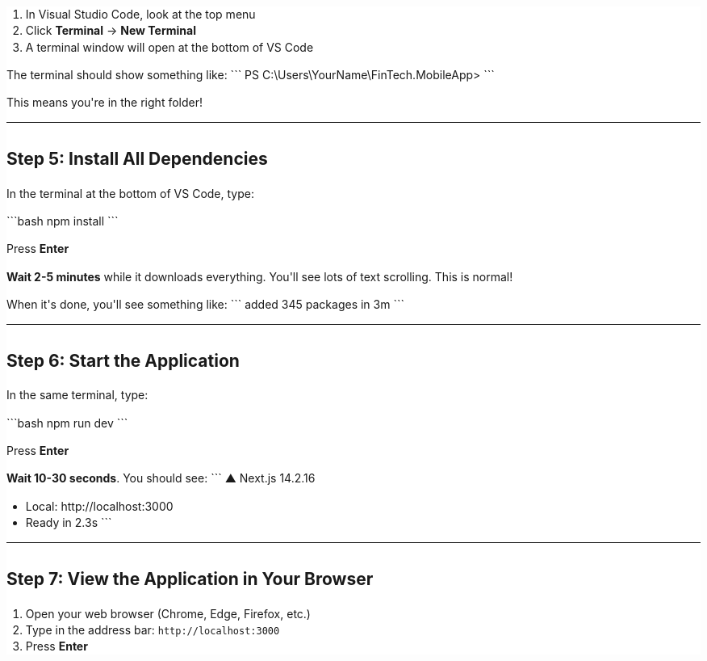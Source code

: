 1. In Visual Studio Code, look at the top menu
2. Click **Terminal** → **New Terminal**
3. A terminal window will open at the bottom of VS Code

The terminal should show something like:
\`\`\`
PS C:\Users\YourName\FinTech.MobileApp>
\`\`\`

This means you're in the right folder!

---

## Step 5: Install All Dependencies

In the terminal at the bottom of VS Code, type:

\`\`\`bash
npm install
\`\`\`

Press **Enter**

**Wait 2-5 minutes** while it downloads everything. You'll see lots of text scrolling. This is normal!

When it's done, you'll see something like:
\`\`\`
added 345 packages in 3m
\`\`\`

---

## Step 6: Start the Application

In the same terminal, type:

\`\`\`bash
npm run dev
\`\`\`

Press **Enter**

**Wait 10-30 seconds**. You should see:
\`\`\`
▲ Next.js 14.2.16
- Local:        http://localhost:3000
- Ready in 2.3s
\`\`\`

---

## Step 7: View the Application in Your Browser

1. Open your web browser (Chrome, Edge, Firefox, etc.)
2. Type in the address bar: `http://localhost:3000`
3. Press **Enter**
